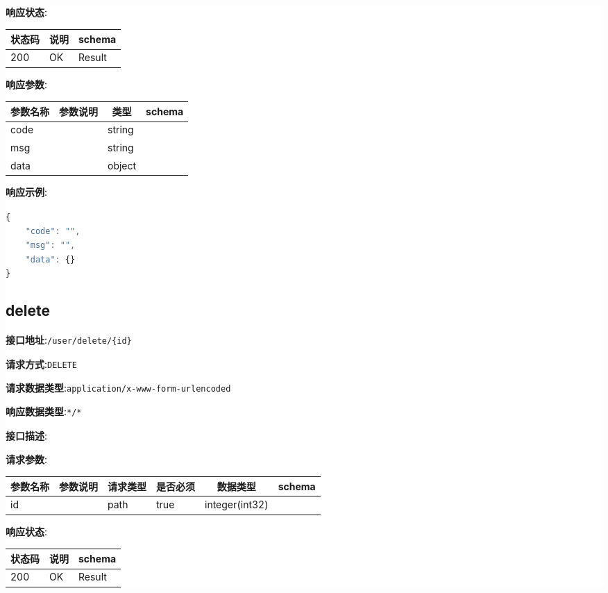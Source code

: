 
**响应状态**:


| 状态码 | 说明 | schema |
| -------- | -------- | ----- | 
|200|OK|Result|


**响应参数**:


| 参数名称 | 参数说明 | 类型 | schema |
| -------- | -------- | ----- |----- | 
|code||string||
|msg||string||
|data||object||


**响应示例**:
```javascript
{
	"code": "",
	"msg": "",
	"data": {}
}
```


## delete


**接口地址**:`/user/delete/{id}`


**请求方式**:`DELETE`


**请求数据类型**:`application/x-www-form-urlencoded`


**响应数据类型**:`*/*`


**接口描述**:


**请求参数**:


| 参数名称 | 参数说明 | 请求类型    | 是否必须 | 数据类型 | schema |
| -------- | -------- | ----- | -------- | -------- | ------ |
|id||path|true|integer(int32)||


**响应状态**:


| 状态码 | 说明 | schema |
| -------- | -------- | ----- | 
|200|OK|Result|
